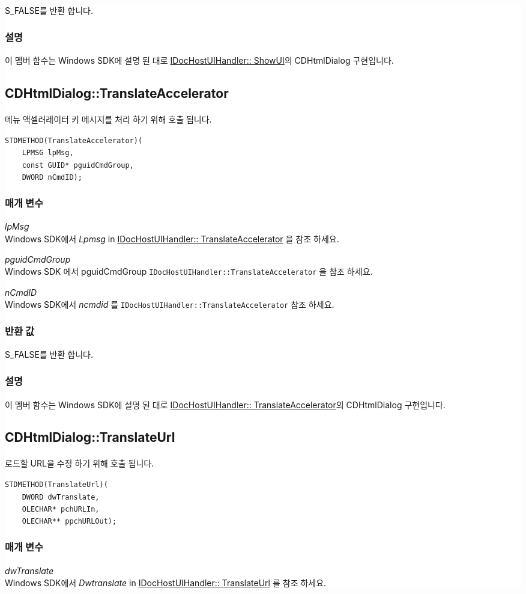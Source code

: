 S_FALSE를 반환 합니다.

### <a name="remarks"></a>설명

이 멤버 함수는 Windows SDK에 설명 된 대로 [IDocHostUIHandler:: ShowUI](/previous-versions/windows/internet-explorer/ie-developer/platform-apis/aa753265\(v=vs.85\))의 CDHtmlDialog 구현입니다.

##  <a name="translateaccelerator"></a>  CDHtmlDialog::TranslateAccelerator

메뉴 액셀러레이터 키 메시지를 처리 하기 위해 호출 됩니다.

```
STDMETHOD(TranslateAccelerator)(
    LPMSG lpMsg,
    const GUID* pguidCmdGroup,
    DWORD nCmdID);
```

### <a name="parameters"></a>매개 변수

*lpMsg*<br/>
Windows SDK에서 *Lpmsg* in [IDocHostUIHandler:: TranslateAccelerator](/previous-versions/windows/internet-explorer/ie-developer/platform-apis/aa753266\(v=vs.85\)) 을 참조 하세요.

*pguidCmdGroup*<br/>
Windows SDK 에서 pguidCmdGroup `IDocHostUIHandler::TranslateAccelerator` 을 참조 하세요.

*nCmdID*<br/>
Windows SDK에서 *ncmdid* 를 `IDocHostUIHandler::TranslateAccelerator` 참조 하세요.

### <a name="return-value"></a>반환 값

S_FALSE를 반환 합니다.

### <a name="remarks"></a>설명

이 멤버 함수는 Windows SDK에 설명 된 대로 [IDocHostUIHandler:: TranslateAccelerator](/previous-versions/windows/internet-explorer/ie-developer/platform-apis/aa753266\(v=vs.85\))의 CDHtmlDialog 구현입니다.

##  <a name="translateurl"></a>  CDHtmlDialog::TranslateUrl

로드할 URL을 수정 하기 위해 호출 됩니다.

```
STDMETHOD(TranslateUrl)(
    DWORD dwTranslate,
    OLECHAR* pchURLIn,
    OLECHAR** ppchURLOut);
```

### <a name="parameters"></a>매개 변수

*dwTranslate*<br/>
Windows SDK에서 *Dwtranslate* in [IDocHostUIHandler:: TranslateUrl](/previous-versions/windows/internet-explorer/ie-developer/platform-apis/aa753267\(v=vs.85\)) 를 참조 하세요.
